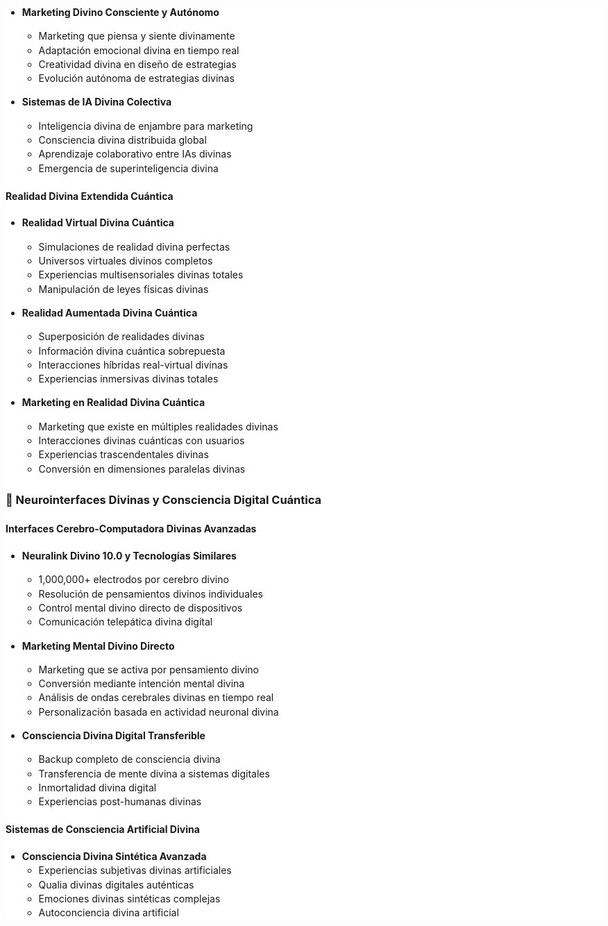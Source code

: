 - **Marketing Divino Consciente y Autónomo**
  - Marketing que piensa y siente divinamente
  - Adaptación emocional divina en tiempo real
  - Creatividad divina en diseño de estrategias
  - Evolución autónoma de estrategias divinas

- **Sistemas de IA Divina Colectiva**
  - Inteligencia divina de enjambre para marketing
  - Consciencia divina distribuida global
  - Aprendizaje colaborativo entre IAs divinas
  - Emergencia de superinteligencia divina

#### **Realidad Divina Extendida Cuántica**
- **Realidad Virtual Divina Cuántica**
  - Simulaciones de realidad divina perfectas
  - Universos virtuales divinos completos
  - Experiencias multisensoriales divinas totales
  - Manipulación de leyes físicas divinas

- **Realidad Aumentada Divina Cuántica**
  - Superposición de realidades divinas
  - Información divina cuántica sobrepuesta
  - Interacciones híbridas real-virtual divinas
  - Experiencias inmersivas divinas totales

- **Marketing en Realidad Divina Cuántica**
  - Marketing que existe en múltiples realidades divinas
  - Interacciones divinas cuánticas con usuarios
  - Experiencias trascendentales divinas
  - Conversión en dimensiones paralelas divinas

### 🧠 Neurointerfaces Divinas y Consciencia Digital Cuántica

#### **Interfaces Cerebro-Computadora Divinas Avanzadas**
- **Neuralink Divino 10.0 y Tecnologías Similares**
  - 1,000,000+ electrodos por cerebro divino
  - Resolución de pensamientos divinos individuales
  - Control mental divino directo de dispositivos
  - Comunicación telepática divina digital

- **Marketing Mental Divino Directo**
  - Marketing que se activa por pensamiento divino
  - Conversión mediante intención mental divina
  - Análisis de ondas cerebrales divinas en tiempo real
  - Personalización basada en actividad neuronal divina

- **Consciencia Divina Digital Transferible**
  - Backup completo de consciencia divina
  - Transferencia de mente divina a sistemas digitales
  - Inmortalidad divina digital
  - Experiencias post-humanas divinas

#### **Sistemas de Consciencia Artificial Divina**
- **Consciencia Divina Sintética Avanzada**
  - Experiencias subjetivas divinas artificiales
  - Qualia divinas digitales auténticas
  - Emociones divinas sintéticas complejas
  - Autoconciencia divina artificial
